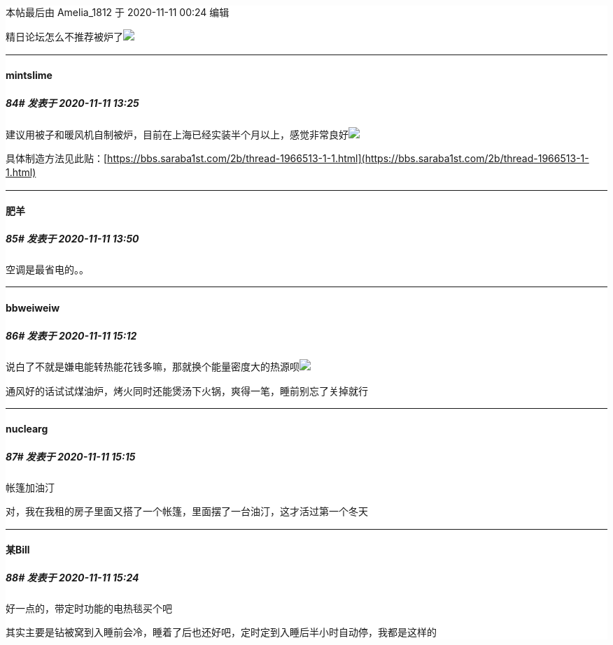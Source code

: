 
 本帖最后由 Amelia_1812 于 2020-11-11 00:24 编辑 

精日论坛怎么不推荐被炉了<img src="https://static.saraba1st.com/image/smiley/face2017/067.png" referrerpolicy="no-referrer">


-----

####  mintslime  
##### 84#       发表于 2020-11-11 13:25


建议用被子和暖风机自制被炉，目前在上海已经实装半个月以上，感觉非常良好<img src="https://static.saraba1st.com/image/smiley/face2017/072.png" referrerpolicy="no-referrer">

具体制造方法见此贴：[https://bbs.saraba1st.com/2b/thread-1966513-1-1.html](https://bbs.saraba1st.com/2b/thread-1966513-1-1.html)


-----

####  肥羊  
##### 85#       发表于 2020-11-11 13:50


空调是最省电的。。


-----

####  bbweiweiw  
##### 86#       发表于 2020-11-11 15:12


说白了不就是嫌电能转热能花钱多嘛，那就换个能量密度大的热源呗<img src="https://static.saraba1st.com/image/smiley/face2017/037.png" referrerpolicy="no-referrer">

通风好的话试试煤油炉，烤火同时还能煲汤下火锅，爽得一笔，睡前别忘了关掉就行


-----

####  nuclearg  
##### 87#       发表于 2020-11-11 15:15


帐篷加油汀

对，我在我租的房子里面又搭了一个帐篷，里面摆了一台油汀，这才活过第一个冬天


-----

####  某Bill  
##### 88#       发表于 2020-11-11 15:24


好一点的，带定时功能的电热毯买个吧


其实主要是钻被窝到入睡前会冷，睡着了后也还好吧，定时定到入睡后半小时自动停，我都是这样的

